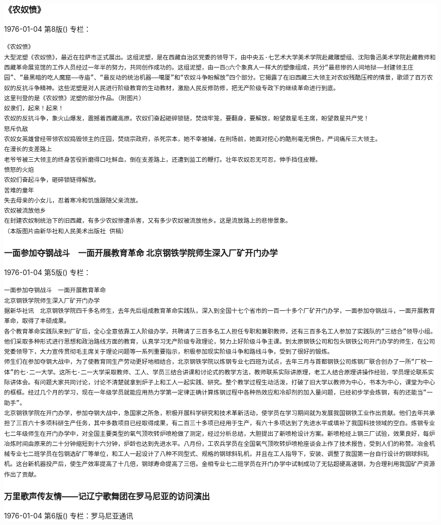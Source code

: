 ### 《农奴愤》

1976-01-04
第8版()
专栏：

    《农奴愤》
    大型泥塑《农奴愤》，最近在拉萨市正式展出。这组泥塑，是在西藏自治区党委的领导下，由中央五·七艺术大学美术学院赴藏雕塑组、沈阳鲁迅美术学院赴藏教师和西藏革命展览馆的工作人员经过一年半的努力，共同创作成功的。这组泥塑，由一百○六个象真人一样大的塑像组成，共分“最悲惨的人间地狱——封建领主庄园”、“最黑暗的吃人魔窟——寺庙”、“最反动的统治机器——噶厦”和“农奴斗争盼解放”四个部分。它揭露了在旧西藏三大领主对农奴残酷压榨的情景，歌颂了百万农奴的反抗斗争精神。这些泥塑是对人民进行阶级教育的生动教材，激励人民反修防修，把无产阶级专政下的继续革命进行到底。
    这里刊登的是《农奴愤》泥塑的部分作品。（附图片）
    奴隶们，起来！起来！
    农奴的反抗斗争，象火山爆发，震撼着西藏高原。农奴们奋起砸碎锁链，焚烧牢笼，要翻身，要解放，盼望救星毛主席，盼望救星共产党！
    怒斥仇敌
    农奴女英雄曾经带领农奴捣毁领主的庄园，焚烧宗政府，杀死宗本，她不幸被捕，在刑场前，她面对挖心的酷刑毫无惧色，严词痛斥三大领主。
    在漫长的支差路上
    老爷爷被三大领主的终身苦役折磨得口吐鲜血，倒在支差路上，还遭到监工的鞭打。壮年农奴忍无可忍，伸手挡住皮鞭。
    愤怒的火焰
    农奴们奋起斗争，砸碎锁链得解放。
    苦难的童年
    失去母亲的小女儿，忍着寒冷和饥饿跟随父亲流放。
    农奴被流放他乡
    在封建农奴制统治下的旧西藏，有多少农奴惨遭杀害，又有多少农奴被流放他乡。这是流放路上的悲惨景象。
    （本版图片由新华社和人民美术出版社 供稿）


### 一面参加夺钢战斗　一面开展教育革命  北京钢铁学院师生深入厂矿开门办学

1976-01-04
第5版()
专栏：

    一面参加夺钢战斗　一面开展教育革命
    北京钢铁学院师生深入厂矿开门办学
    据新华社讯　北京钢铁学院四千多名师生，去年先后组成教育革命实践队，深入到全国十七个省市的一百一十多个厂矿开门办学，一面参加夺钢战斗，一面开展教育革命，取得了丰硕成果。
    各个教育革命实践队来到厂矿后，全心全意依靠工人阶级办学，共聘请了三百多名工人担任专职和兼职教师，还有三百多名工人参加了实践队的“三结合”领导小组。他们采取多种形式进行思想和政治路线方面的教育，认真学习无产阶级专政理论，努力上好阶级斗争主课。到太原钢铁公司和包头钢铁公司开门办学的师生，在公司党委领导下，大力宣传贯彻毛主席关于理论问题等一系列重要指示，积极参加现实阶级斗争和路线斗争，受到了很好的锻炼。
    师生们在参加夺钢大战中，为了使教育同生产劳动更好地相结合，北京钢铁学院以炼钢专业七四班为试点，去年三月与首都钢铁公司炼钢厂联合创办了一所“厂校一体”的七·二一大学。这所七·二一大学采取教师、工人、学员三结合讲课和讨论式的教学方法，教师联系实际讲原理，老工人结合原理讲操作经验，学员理论联系实际讲体会。有问题大家共同讨论，讨论不清楚就拿到炉子上和工人一起实践、研究。整个教学过程生动活泼，打破了旧大学以教师为中心，书本为中心，课堂为中心的框框。经过几个月的学习，现在一年级学员就能应用热力学第一定律正确计算炼钢过程中各种热效应和冷却剂的加入量问题，已经初步学会炼钢，有的还能当“一助手”。
    北京钢铁学院在开门办学，参加夺钢大战中，急国家之所急，积极开展科学研究和技术革新活动，使学员在学习期间就为发展我国钢铁工业作出贡献。他们去年共承担了三百六十多项科研生产任务，其中多数项目已经取得成果，有二百三十多项已经用于生产，有六十多项达到了先进水平或填补了我国科技领域的空白。炼钢专业七二年级师生在开门办学中，对全国主要类型的氧气顶吹转炉喷枪做了测定，经过分析总结，大胆提出了新喷枪设计方案。新喷枪经上钢三厂试验，效果良好，每炉冶炼时间由原来的二十分钟缩短到十六分钟，炉龄也达到先进水平。八月份，工农兵学员在全国氧气顶吹转炉喷枪座谈会上作了技术报告，受到人们的称赞。冶金机械专业七二班学员在包钢选矿厂等单位，和工人一起设计了八种不同型式、规格的钢球斜轧机，并且在工人指导下，安装、调整了我国第一台自行设计的钢球斜轧机。这台新机器投产后，使生产效率提高了十几倍，钢球寿命提高了三倍。金相专业七二班学员在开门办学中试制成功了无钻超硬高速钢，为合理利用我国矿产资源作出了贡献。


### 万里歌声传友情——记辽宁歌舞团在罗马尼亚的访问演出

1976-01-04
第6版()
专栏：罗马尼亚通讯
